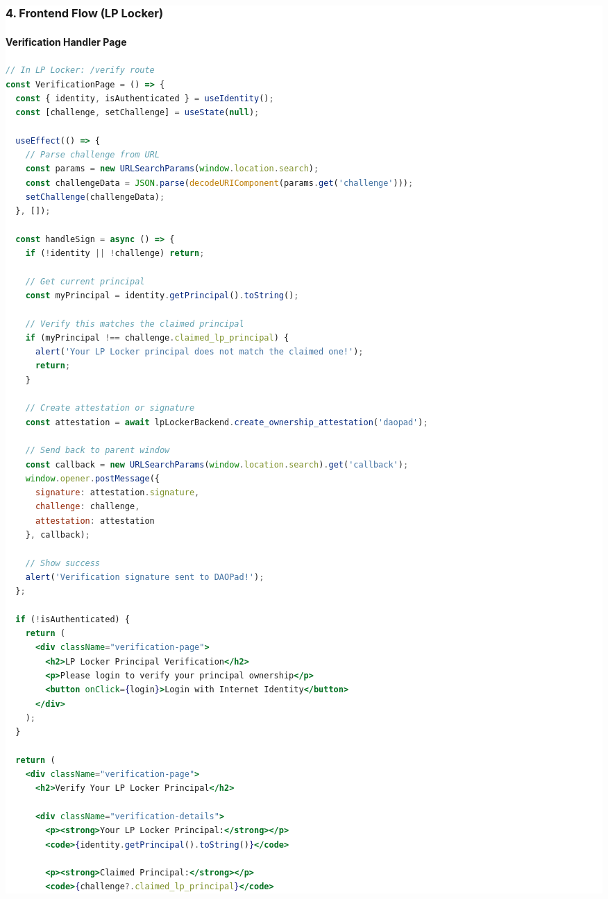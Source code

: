 ### 4. Frontend Flow (LP Locker)

#### Verification Handler Page
```jsx
// In LP Locker: /verify route
const VerificationPage = () => {
  const { identity, isAuthenticated } = useIdentity();
  const [challenge, setChallenge] = useState(null);
  
  useEffect(() => {
    // Parse challenge from URL
    const params = new URLSearchParams(window.location.search);
    const challengeData = JSON.parse(decodeURIComponent(params.get('challenge')));
    setChallenge(challengeData);
  }, []);
  
  const handleSign = async () => {
    if (!identity || !challenge) return;
    
    // Get current principal
    const myPrincipal = identity.getPrincipal().toString();
    
    // Verify this matches the claimed principal
    if (myPrincipal !== challenge.claimed_lp_principal) {
      alert('Your LP Locker principal does not match the claimed one!');
      return;
    }
    
    // Create attestation or signature
    const attestation = await lpLockerBackend.create_ownership_attestation('daopad');
    
    // Send back to parent window
    const callback = new URLSearchParams(window.location.search).get('callback');
    window.opener.postMessage({
      signature: attestation.signature,
      challenge: challenge,
      attestation: attestation
    }, callback);
    
    // Show success
    alert('Verification signature sent to DAOPad!');
  };
  
  if (!isAuthenticated) {
    return (
      <div className="verification-page">
        <h2>LP Locker Principal Verification</h2>
        <p>Please login to verify your principal ownership</p>
        <button onClick={login}>Login with Internet Identity</button>
      </div>
    );
  }
  
  return (
    <div className="verification-page">
      <h2>Verify Your LP Locker Principal</h2>
      
      <div className="verification-details">
        <p><strong>Your LP Locker Principal:</strong></p>
        <code>{identity.getPrincipal().toString()}</code>
        
        <p><strong>Claimed Principal:</strong></p>
        <code>{challenge?.claimed_lp_principal}</code>
```